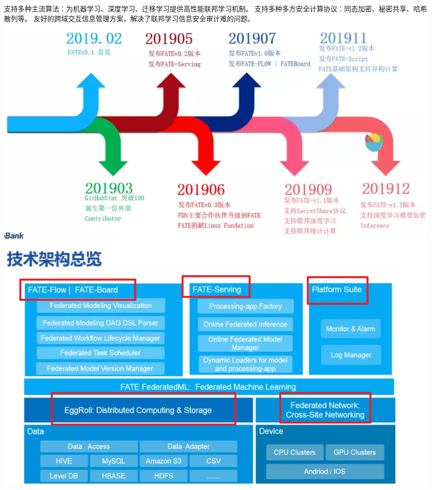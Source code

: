 支持多种主流算法：为机器学习、深度学习、迁移学习提供高性能联邦学习机制。
支持多种多方安全计算协议：同态加密、秘密共享、哈希散列等。
友好的跨域交互信息管理方案，解决了联邦学习信息安全审计难的问题。

![image-20220727011058436](_images/MachineLearningNotes.asserts/image-20220727011058436.png)

![image-20220727011146409](_images/MachineLearningNotes.asserts/image-20220727011146409.png)
